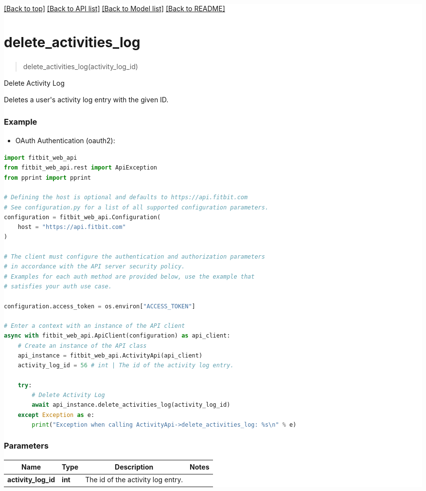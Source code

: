 [[Back to top]](#) [[Back to API list]](../README.md#documentation-for-api-endpoints) [[Back to Model list]](../README.md#documentation-for-models) [[Back to README]](../README.md)

# **delete_activities_log**

> delete_activities_log(activity_log_id)

Delete Activity Log

Deletes a user's activity log entry with the given ID.

### Example

- OAuth Authentication (oauth2):

```python
import fitbit_web_api
from fitbit_web_api.rest import ApiException
from pprint import pprint

# Defining the host is optional and defaults to https://api.fitbit.com
# See configuration.py for a list of all supported configuration parameters.
configuration = fitbit_web_api.Configuration(
    host = "https://api.fitbit.com"
)

# The client must configure the authentication and authorization parameters
# in accordance with the API server security policy.
# Examples for each auth method are provided below, use the example that
# satisfies your auth use case.

configuration.access_token = os.environ["ACCESS_TOKEN"]

# Enter a context with an instance of the API client
async with fitbit_web_api.ApiClient(configuration) as api_client:
    # Create an instance of the API class
    api_instance = fitbit_web_api.ActivityApi(api_client)
    activity_log_id = 56 # int | The id of the activity log entry.

    try:
        # Delete Activity Log
        await api_instance.delete_activities_log(activity_log_id)
    except Exception as e:
        print("Exception when calling ActivityApi->delete_activities_log: %s\n" % e)
```

### Parameters

| Name                | Type    | Description                       | Notes |
| ------------------- | ------- | --------------------------------- | ----- |
| **activity_log_id** | **int** | The id of the activity log entry. |
